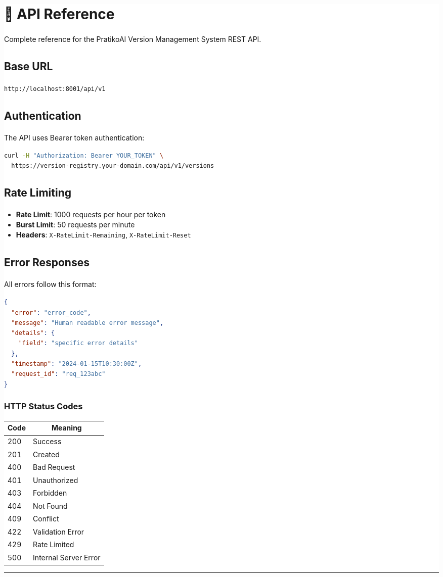 # 🔗 API Reference

Complete reference for the PratikoAI Version Management System REST API.

## Base URL

```
http://localhost:8001/api/v1
```

## Authentication

The API uses Bearer token authentication:

```bash
curl -H "Authorization: Bearer YOUR_TOKEN" \
  https://version-registry.your-domain.com/api/v1/versions
```

## Rate Limiting

- **Rate Limit**: 1000 requests per hour per token
- **Burst Limit**: 50 requests per minute
- **Headers**: `X-RateLimit-Remaining`, `X-RateLimit-Reset`

## Error Responses

All errors follow this format:

```json
{
  "error": "error_code",
  "message": "Human readable error message",
  "details": {
    "field": "specific error details"
  },
  "timestamp": "2024-01-15T10:30:00Z",
  "request_id": "req_123abc"
}
```

### HTTP Status Codes

| Code | Meaning |
|------|---------|
| 200 | Success |
| 201 | Created |
| 400 | Bad Request |
| 401 | Unauthorized |
| 403 | Forbidden |
| 404 | Not Found |
| 409 | Conflict |
| 422 | Validation Error |
| 429 | Rate Limited |
| 500 | Internal Server Error |

---